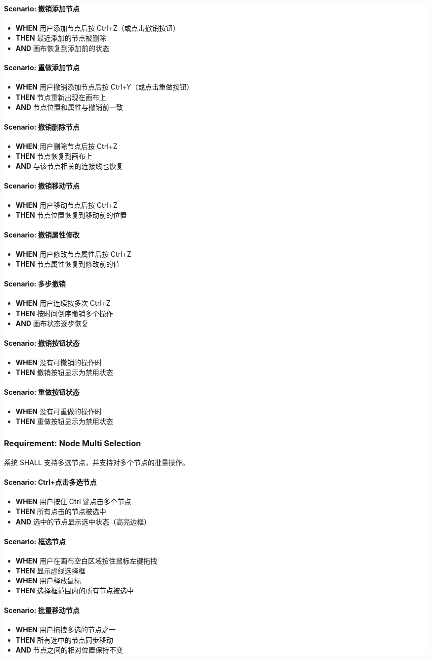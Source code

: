 #### Scenario: 撤销添加节点
- **WHEN** 用户添加节点后按 Ctrl+Z（或点击撤销按钮）
- **THEN** 最近添加的节点被删除
- **AND** 画布恢复到添加前的状态

#### Scenario: 重做添加节点
- **WHEN** 用户撤销添加节点后按 Ctrl+Y（或点击重做按钮）
- **THEN** 节点重新出现在画布上
- **AND** 节点位置和属性与撤销前一致

#### Scenario: 撤销删除节点
- **WHEN** 用户删除节点后按 Ctrl+Z
- **THEN** 节点恢复到画布上
- **AND** 与该节点相关的连接线也恢复

#### Scenario: 撤销移动节点
- **WHEN** 用户移动节点后按 Ctrl+Z
- **THEN** 节点位置恢复到移动前的位置

#### Scenario: 撤销属性修改
- **WHEN** 用户修改节点属性后按 Ctrl+Z
- **THEN** 节点属性恢复到修改前的值

#### Scenario: 多步撤销
- **WHEN** 用户连续按多次 Ctrl+Z
- **THEN** 按时间倒序撤销多个操作
- **AND** 画布状态逐步恢复

#### Scenario: 撤销按钮状态
- **WHEN** 没有可撤销的操作时
- **THEN** 撤销按钮显示为禁用状态

#### Scenario: 重做按钮状态
- **WHEN** 没有可重做的操作时
- **THEN** 重做按钮显示为禁用状态

### Requirement: Node Multi Selection
系统 SHALL 支持多选节点，并支持对多个节点的批量操作。

#### Scenario: Ctrl+点击多选节点
- **WHEN** 用户按住 Ctrl 键点击多个节点
- **THEN** 所有点击的节点被选中
- **AND** 选中的节点显示选中状态（高亮边框）

#### Scenario: 框选节点
- **WHEN** 用户在画布空白区域按住鼠标左键拖拽
- **THEN** 显示虚线选择框
- **WHEN** 用户释放鼠标
- **THEN** 选择框范围内的所有节点被选中

#### Scenario: 批量移动节点
- **WHEN** 用户拖拽多选的节点之一
- **THEN** 所有选中的节点同步移动
- **AND** 节点之间的相对位置保持不变
